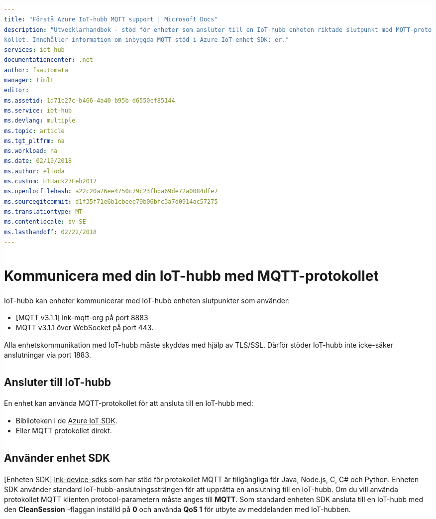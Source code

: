 ```yaml
---
title: "Förstå Azure IoT-hubb MQTT support | Microsoft Docs"
description: "Utvecklarhandbok - stöd för enheter som ansluter till en IoT-hubb enheten riktade slutpunkt med MQTT-protokollet. Innehåller information om inbyggda MQTT stöd i Azure IoT-enhet SDK: er."
services: iot-hub
documentationcenter: .net
author: fsautomata
manager: timlt
editor: 
ms.assetid: 1d71c27c-b466-4a40-b95b-d6550cf85144
ms.service: iot-hub
ms.devlang: multiple
ms.topic: article
ms.tgt_pltfrm: na
ms.workload: na
ms.date: 02/19/2018
ms.author: elioda
ms.custom: H1Hack27Feb2017
ms.openlocfilehash: a22c20a26ee4750c79c23fbba69de72a0084dfe7
ms.sourcegitcommit: d1f35f71e6b1cbeee79b06bfc3a7d0914ac57275
ms.translationtype: MT
ms.contentlocale: sv-SE
ms.lasthandoff: 02/22/2018
---
```

# <a name="communicate-with-your-iot-hub-using-the-mqtt-protocol"></a>Kommunicera med din IoT-hubb med MQTT-protokollet

IoT-hubb kan enheter kommunicerar med IoT-hubb enheten slutpunkter som använder:

* [MQTT v3.1.1] [ lnk-mqtt-org] på port 8883
* MQTT v3.1.1 över WebSocket på port 443.

Alla enhetskommunikation med IoT-hubb måste skyddas med hjälp av TLS/SSL. Därför stöder IoT-hubb inte icke-säker anslutningar via port 1883.

## <a name="connecting-to-iot-hub"></a>Ansluter till IoT-hubb

En enhet kan använda MQTT-protokollet för att ansluta till en IoT-hubb med:

* Biblioteken i de [Azure IoT SDK][lnk-device-sdks].
* Eller MQTT protokollet direkt.

## <a name="using-the-device-sdks"></a>Använder enhet SDK

[Enheten SDK] [ lnk-device-sdks] som har stöd för protokollet MQTT är tillgängliga för Java, Node.js, C, C# och Python. Enheten SDK använder standard IoT-hubb-anslutningssträngen för att upprätta en anslutning till en IoT-hubb. Om du vill använda protokollet MQTT klienten protocol-parametern måste anges till **MQTT**. Som standard enheten SDK ansluta till en IoT-hubb med den **CleanSession** -flaggan inställd på **0** och använda **QoS 1** för utbyte av meddelanden med IoT-hubben.


[lnk-device-sdks]: https://github.com/Azure/azure-iot-sdks
[lnk-mqtt-org]: http://mqtt.org/
[lnk-mqtt-docs]: http://mqtt.org/documentation
[lnk-sample-node]: https://github.com/Azure/azure-iot-sdk-node/blob/master/device/samples/simple_sample_device.js
[lnk-sample-java]: https://github.com/Azure/azure-iot-sdk-java/blob/master/device/iot-device-samples/send-receive-sample/src/main/java/samples/com/microsoft/azure/sdk/iot/SendReceive.java
[lnk-sample-c]: https://github.com/Azure/azure-iot-sdk-c/tree/master/iothub_client/samples/iothub_client_sample_mqtt
[lnk-sample-csharp]: https://github.com/Azure/azure-iot-sdk-csharp/tree/master/device/samples
[lnk-sample-python]: https://github.com/Azure/azure-iot-sdk-python/tree/master/device/samples
[lnk-device-explorer]: https://github.com/Azure/azure-iot-sdk-csharp/blob/master/tools/DeviceExplorer
[lnk-sas-tokens]: iot-hub-devguide-security.md#use-sas-tokens-in-a-device-app
[lnk-azure-protocol-gateway]: iot-hub-protocol-gateway.md
[lnk-devices]: https://catalog.azureiotsuite.com/
[lnk-protocols]: iot-hub-protocol-gateway.md
[lnk-compare]: iot-hub-compare-event-hubs.md
[lnk-scaling]: iot-hub-scaling.md
[lnk-devguide]: iot-hub-devguide.md
[lnk-iotedge]: ../iot-edge/tutorial-simulate-device-linux.md
[lnk-x509]: iot-hub-security-x509-get-started.md
[lnk-methods]: iot-hub-devguide-direct-methods.md
[lnk-messaging]: iot-hub-devguide-messaging.md
[lnk-quotas]: iot-hub-devguide-quotas-throttling.md
[lnk-devguide-twin-reconnection]: iot-hub-devguide-device-twins.md#device-reconnection-flow
[lnk-devguide-twin]: iot-hub-devguide-device-twins.md
[lnk-sdk-c-certs]: https://github.com/Azure/azure-iot-sdk-c/blob/master/certs/certs.c
[lnk-digicert-root-certs]: https://www.digicert.com/digicert-root-certificates.htm
[lnk-paho]: https://pypi.python.org/pypi/paho-mqtt